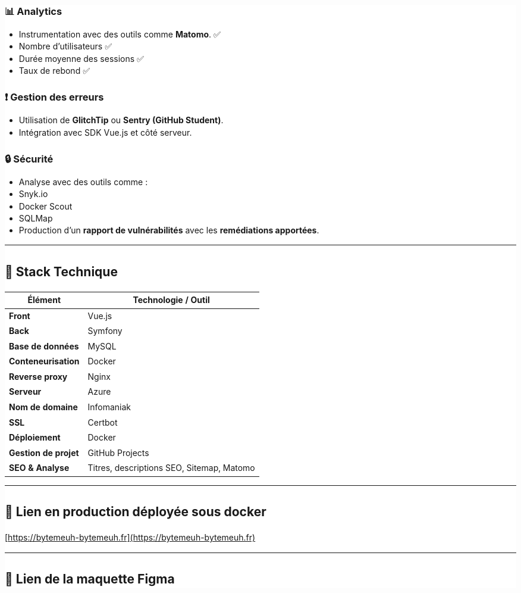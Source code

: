### 📊 Analytics
- Instrumentation avec des outils comme **Matomo**. ✅
- Nombre d’utilisateurs ✅
- Durée moyenne des sessions ✅
- Taux de rebond ✅

### ❗ Gestion des erreurs
- Utilisation de **GlitchTip** ou **Sentry (GitHub Student)**.
- Intégration avec SDK Vue.js et côté serveur.

### 🔒 Sécurité
- Analyse avec des outils comme :
- Snyk.io
- Docker Scout
- SQLMap
- Production d’un **rapport de vulnérabilités** avec les **remédiations apportées**.

---
## 🧱 Stack Technique

| Élément              | Technologie / Outil                       |
|----------------------|-------------------------------------------|
| **Front**            | Vue.js                                    |
| **Back**             | Symfony                                   |
| **Base de données**  | MySQL                                     |
| **Conteneurisation** | Docker                                    |
| **Reverse proxy**    | Nginx                                     |
| **Serveur**          | Azure                                     |
| **Nom de domaine**   | Infomaniak                                |
| **SSL**              | Certbot                                   |
| **Déploiement**      | Docker                                    |
| **Gestion de projet**| GitHub Projects                           |
| **SEO & Analyse**    | Titres, descriptions SEO, Sitemap, Matomo |

---
## 🚀 Lien en production déployée sous docker

[https://bytemeuh-bytemeuh.fr](https://bytemeuh-bytemeuh.fr)

---

## 🚀 Lien de la maquette Figma
